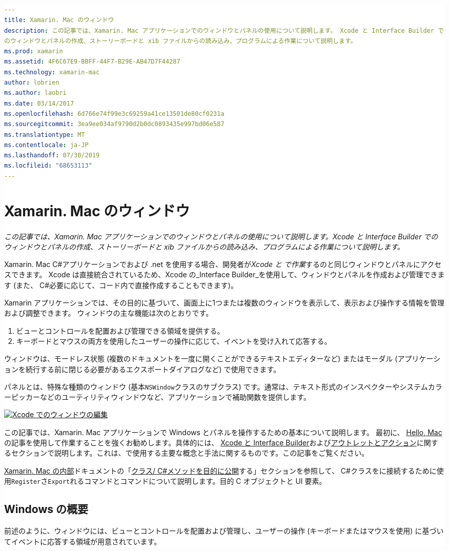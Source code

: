 ```yaml
---
title: Xamarin. Mac のウィンドウ
description: この記事では、Xamarin. Mac アプリケーションでのウィンドウとパネルの使用について説明します。 Xcode と Interface Builder でのウィンドウとパネルの作成、ストーリーボードと xib ファイルからの読み込み、プログラムによる作業について説明します。
ms.prod: xamarin
ms.assetid: 4F6C67E9-BBFF-44F7-B29E-AB47D7F44287
ms.technology: xamarin-mac
author: lobrien
ms.author: laobri
ms.date: 03/14/2017
ms.openlocfilehash: 6d766e74f99e3c69259a41ce13501de80cf0231a
ms.sourcegitcommit: 3ea9ee034af9790d2b0dc0893435e997bd06e587
ms.translationtype: MT
ms.contentlocale: ja-JP
ms.lasthandoff: 07/30/2019
ms.locfileid: "68653113"
---
```

# <a name="windows-in-xamarinmac"></a>Xamarin. Mac のウィンドウ

_この記事では、Xamarin. Mac アプリケーションでのウィンドウとパネルの使用について説明します。Xcode と Interface Builder でのウィンドウとパネルの作成、ストーリーボードと xib ファイルからの読み込み、プログラムによる作業について説明します。_

Xamarin. Mac C#アプリケーションでおよび .net を使用する場合、開発者が*Xcode と* *で作業*するのと同じウィンドウとパネルにアクセスできます。 Xcode は直接統合されているため、Xcode の_Interface Builder_を使用して、ウィンドウとパネルを作成および管理できます (また、 C#必要に応じて、コード内で直接作成することもできます)。

Xamarin アプリケーションでは、その目的に基づいて、画面上に1つまたは複数のウィンドウを表示して、表示および操作する情報を管理および調整できます。 ウィンドウの主な機能は次のとおりです。

1. ビューとコントロールを配置および管理できる領域を提供する。
2. キーボードとマウスの両方を使用したユーザーの操作に応じて、イベントを受け入れて応答する。

ウィンドウは、モードレス状態 (複数のドキュメントを一度に開くことができるテキストエディターなど) またはモーダル (アプリケーションを続行する前に閉じる必要があるエクスポートダイアログなど) で使用できます。

パネルとは、特殊な種類のウィンドウ (基本`NSWindow`クラスのサブクラス) です。通常は、テキスト形式のインスペクターやシステムカラーピッカーなどのユーティリティウィンドウなど、アプリケーションで補助関数を提供します。

[![](window-images/intro01.png "Xcode でのウィンドウの編集")](window-images/intro01.png#lightbox)

この記事では、Xamarin. Mac アプリケーションで Windows とパネルを操作するための基本について説明します。 最初に、 [Hello, Mac](~/mac/get-started/hello-mac.md)の記事を使用して作業することを強くお勧めします。具体的には、 [Xcode と Interface Builder](~/mac/get-started/hello-mac.md#introduction-to-xcode-and-interface-builder)および[アウトレットとアクション](~/mac/get-started/hello-mac.md#outlets-and-actions)に関するセクションで説明します。これは、で使用する主要な概念と手法に関するものです。この記事をご覧ください。

[Xamarin. Mac の内部](~/mac/internals/how-it-works.md)ドキュメントの「[クラス/ C#メソッドを目的に公開](~/mac/internals/how-it-works.md)する」セクションを参照して、 C#クラスをに接続するために使用`Register`さ`Export`れるコマンドとコマンドについて説明します。目的 C オブジェクトと UI 要素。

<a name="Introduction_to_Windows" />

## <a name="introduction-to-windows"></a>Windows の概要

前述のように、ウィンドウには、ビューとコントロールを配置および管理し、ユーザーの操作 (キーボードまたはマウスを使用) に基づいてイベントに応答する領域が用意されています。
